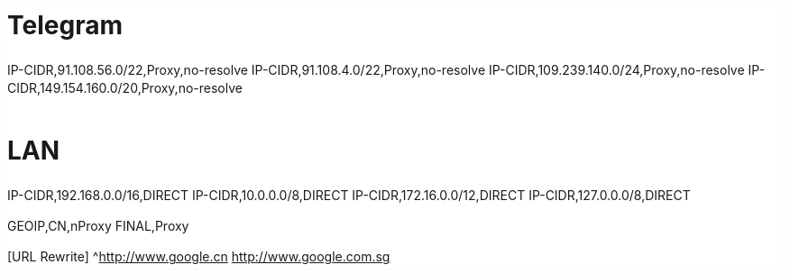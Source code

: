 # Telegram
IP-CIDR,91.108.56.0/22,Proxy,no-resolve
IP-CIDR,91.108.4.0/22,Proxy,no-resolve
IP-CIDR,109.239.140.0/24,Proxy,no-resolve
IP-CIDR,149.154.160.0/20,Proxy,no-resolve

# LAN
IP-CIDR,192.168.0.0/16,DIRECT
IP-CIDR,10.0.0.0/8,DIRECT
IP-CIDR,172.16.0.0/12,DIRECT
IP-CIDR,127.0.0.0/8,DIRECT

GEOIP,CN,nProxy
FINAL,Proxy

[URL Rewrite]
^http://www.google.cn http://www.google.com.sg
